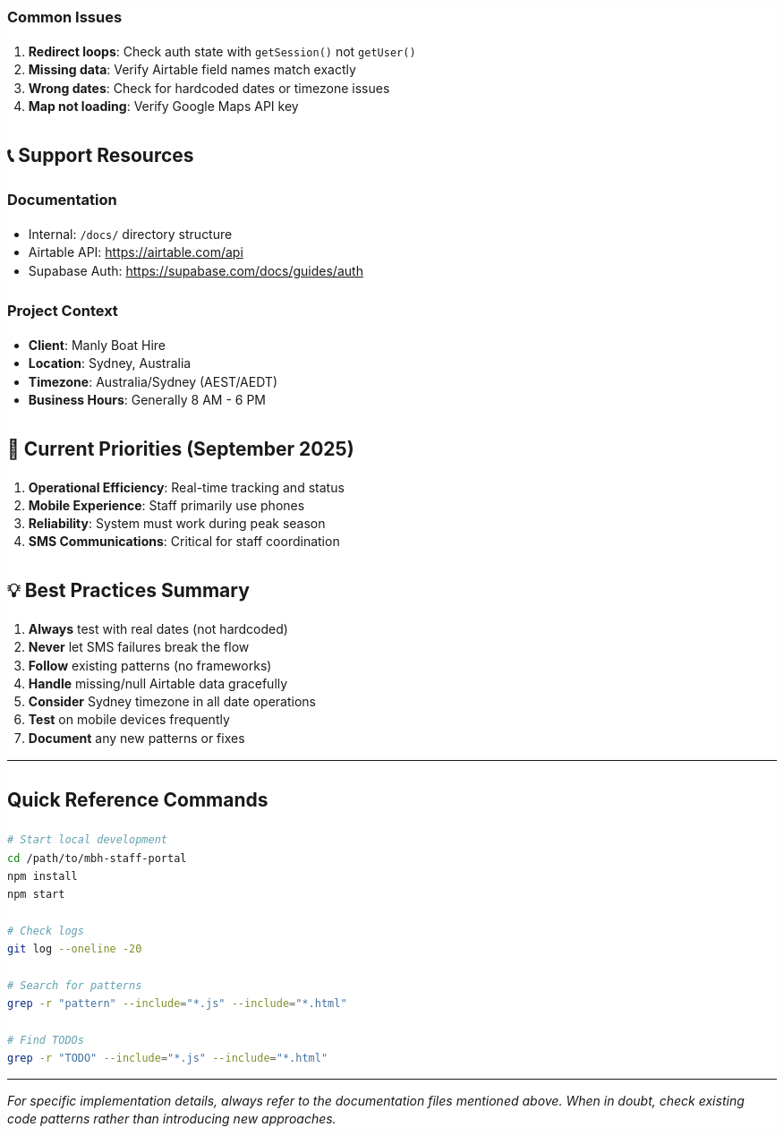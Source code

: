 ### Common Issues
1. **Redirect loops**: Check auth state with `getSession()` not `getUser()`
2. **Missing data**: Verify Airtable field names match exactly
3. **Wrong dates**: Check for hardcoded dates or timezone issues
4. **Map not loading**: Verify Google Maps API key

## 📞 Support Resources

### Documentation
- Internal: `/docs/` directory structure
- Airtable API: https://airtable.com/api
- Supabase Auth: https://supabase.com/docs/guides/auth

### Project Context
- **Client**: Manly Boat Hire
- **Location**: Sydney, Australia
- **Timezone**: Australia/Sydney (AEST/AEDT)
- **Business Hours**: Generally 8 AM - 6 PM

## 🎯 Current Priorities (September 2025)

1. **Operational Efficiency**: Real-time tracking and status
2. **Mobile Experience**: Staff primarily use phones
3. **Reliability**: System must work during peak season
4. **SMS Communications**: Critical for staff coordination

## 💡 Best Practices Summary

1. **Always** test with real dates (not hardcoded)
2. **Never** let SMS failures break the flow
3. **Follow** existing patterns (no frameworks)
4. **Handle** missing/null Airtable data gracefully
5. **Consider** Sydney timezone in all date operations
6. **Test** on mobile devices frequently
7. **Document** any new patterns or fixes

---

## Quick Reference Commands

```bash
# Start local development
cd /path/to/mbh-staff-portal
npm install
npm start

# Check logs
git log --oneline -20

# Search for patterns
grep -r "pattern" --include="*.js" --include="*.html"

# Find TODOs
grep -r "TODO" --include="*.js" --include="*.html"
```

---

*For specific implementation details, always refer to the documentation files mentioned above. When in doubt, check existing code patterns rather than introducing new approaches.*
